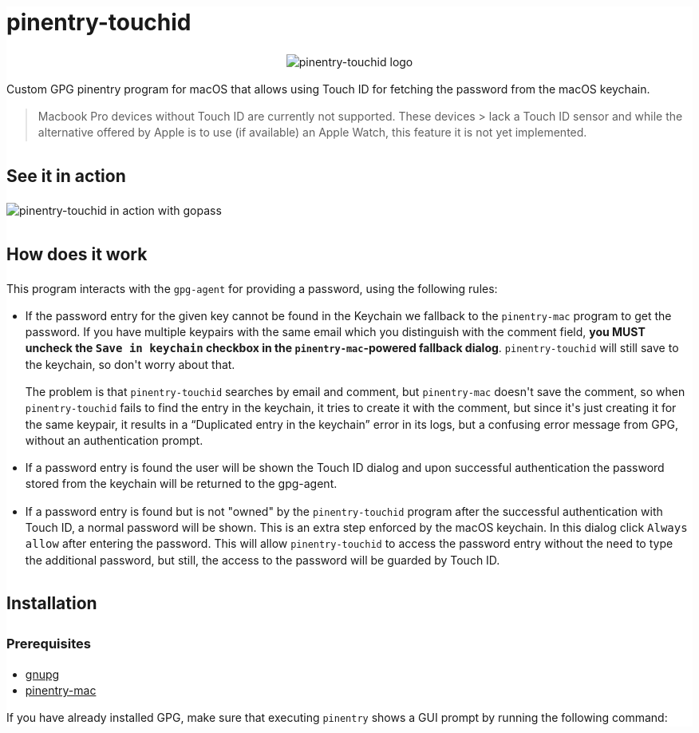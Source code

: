 # pinentry-touchid

<p align="center">
    <img class="center" src="https://user-images.githubusercontent.com/1291846/127916161-5803ca98-c0a2-4d1f-8479-860f4d7edc98.png" width="300" alt="pinentry-touchid logo"/>
</p>

Custom GPG pinentry program for macOS that allows using Touch ID for fetching the password from the
macOS keychain.

> Macbook Pro devices without Touch ID are currently not supported. These devices > lack a Touch ID
> sensor and while the alternative offered by Apple is to use (if available) an Apple Watch, this
> feature it is not yet implemented.

## See it in action

 ![pinentry-touchid in action with gopass](https://user-images.githubusercontent.com/1291846/128176593-271ac649-5207-41f2-83da-3fb3d37ede9c.gif)


## How does it work

This program interacts with the `gpg-agent` for providing a password, using the following rules:

- If the password entry for the given key cannot be found in the Keychain we fallback to the
  `pinentry-mac` program to get the password. If you have multiple keypairs with the same email which
  you distinguish with the comment field, <strong>you MUST uncheck the <kbd>Save in keychain</kbd>
  checkbox in the `pinentry-mac`-powered fallback dialog</strong>. `pinentry-touchid` will still
  save to the keychain, so don't worry about that.

  The problem is that `pinentry-touchid` searches by email and comment, but `pinentry-mac` doesn't
  save the comment, so when `pinentry-touchid` fails to find the entry in the keychain, it tries to
  create it with the comment, but since it's just creating it for the same keypair, it results in a
  “Duplicated entry in the keychain” error in its logs, but a confusing error message from GPG,
  without an authentication prompt.

- If a password entry is found the user will be shown the Touch ID dialog and upon successful
  authentication the password stored from the keychain will be returned to the gpg-agent.

- If a password entry is found but is not "owned" by the `pinentry-touchid` program after the
  successful authentication with Touch ID, a normal password will be shown. This is an extra step
  enforced by the macOS keychain. In this dialog click <kbd>Always allow</kbd> after entering the
  password. This will allow `pinentry-touchid` to access the password entry without the need to type
  the additional password, but still, the access to the password will be guarded by Touch ID.

## Installation

### Prerequisites

* [gnupg](https://formulae.brew.sh/formula/gnupg)
* [pinentry-mac](https://github.com/GPGTools/pinentry-mac)


If you have already installed GPG, make sure that executing `pinentry` shows a GUI prompt by running
the following command:
